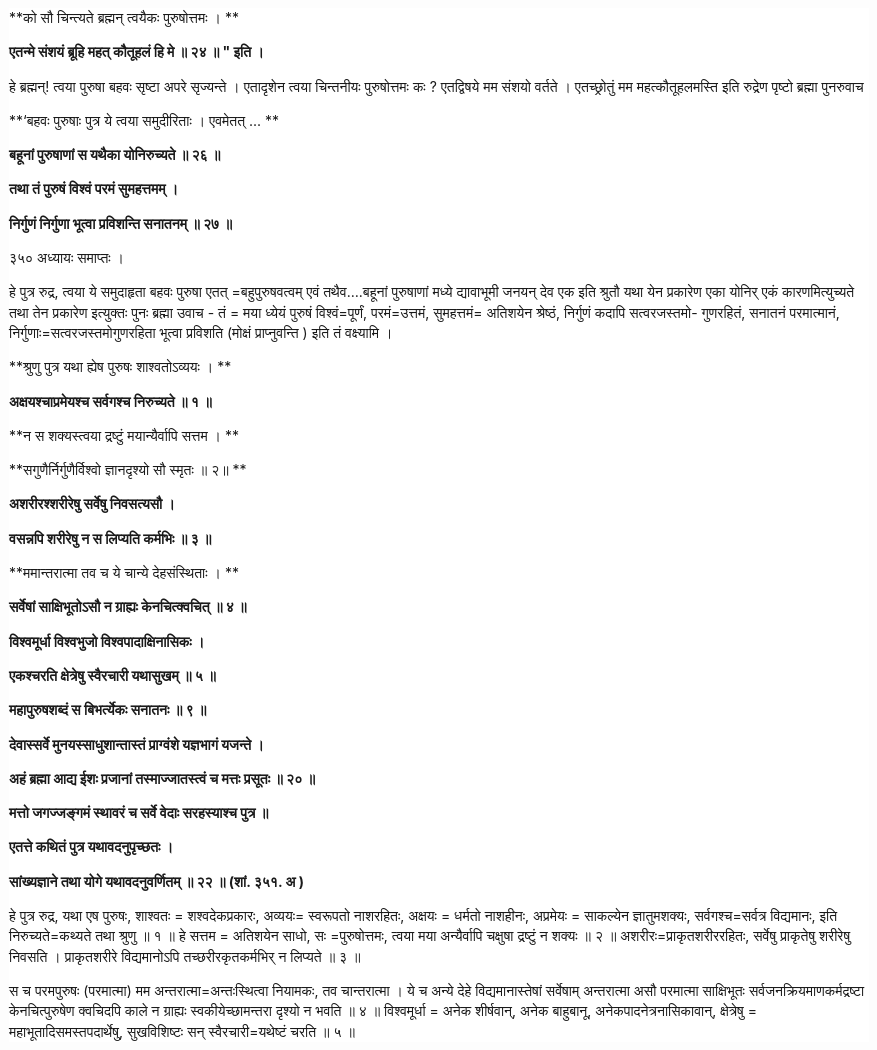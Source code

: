 **को सौ चिन्त्यते ब्रह्मन् त्वयैकः पुरुषोत्तमः । **

**एतन्मे संशयं ब्रूहि महत् कौतूहलं हि मे ॥ २४ ॥ " इति ।**

हे ब्रह्मन्! त्वया पुरुषा बहवः सृष्टा अपरे सृज्यन्ते । एतादृशेन त्वया चिन्तनीयः पुरुषोत्तमः कः ? एतद्विषये मम संशयो वर्तते । एतच्छ्रोतुं मम महत्कौतूहलमस्ति इति रुद्रेण पृष्टो ब्रह्मा पुनरुवाच

**‘बहवः पुरुषाः पुत्र ये त्वया समुदीरिताः । एवमेतत् ... **

**बहूनां पुरुषाणां स यथैका योनिरुच्यते ॥ २६ ॥**

**तथा तं पुरुषं विश्वं परमं सुमहत्तमम् ।**

**निर्गुणं निर्गुणा भूत्वा प्रविशन्ति सनातनम् ॥ २७ ॥**

३५० अध्यायः समाप्तः ।

हे पुत्र रुद्र, त्वया ये समुदाहृता बहवः पुरुषा एतत् =बहुपुरुषवत्वम् एवं तथैव….बहूनां पुरुषाणां मध्ये द्यावाभूमी जनयन् देव एक इति श्रुतौ यथा येन प्रकारेण एका योनिर् एकं कारणमित्युच्यते तथा तेन प्रकारेण इत्युक्तः पुनः ब्रह्मा उवाच - तं = मया ध्येयं पुरुषं विश्वं=पूर्णं, परमं=उत्तमं, सुमहत्तमं= अतिशयेन श्रेष्ठं, निर्गुणं कदापि सत्वरजस्तमो- गुणरहितं, सनातनं परमात्मानं, निर्गुणाः=सत्वरजस्तमोगुणरहिता भूत्वा प्रविशति (मोक्षं प्राप्नुवन्ति ) इति तं वक्ष्यामि ।

**श्रुणु पुत्र यथा ह्येष पुरुषः शाश्वतोऽव्ययः । **

**अक्षयश्चाप्रमेयश्च सर्वगश्च निरुच्यते ॥ १ ॥**

**न स शक्यस्त्वया द्रष्टुं मयान्यैर्वापि सत्तम । **

**सगुणैर्निर्गुणैर्विश्वो ज्ञानदृश्यो सौ स्मृतः ॥ २॥ **

**अशरीरश्शरीरेषु सर्वेषु निवसत्यसौ ।**

**वसन्नपि शरीरेषु न स लिप्यति कर्मभिः ॥ ३ ॥**

**ममान्तरात्मा तव च ये चान्ये देहसंस्थिताः । **

**सर्वेषां साक्षिभूतोऽसौ न ग्राह्यः केनचित्क्वचित् ॥ ४ ॥**

**विश्वमूर्धा विश्वभुजो विश्वपादाक्षिनासिकः ।**

**एकश्चरति क्षेत्रेषु स्वैरचारी यथासुखम् ॥ ५ ॥**

**महापुरुषशब्दं स बिभर्त्येकः सनातनः ॥ ९ ॥**

**देवास्सर्वे मुनयस्साधुशान्तास्तं प्राग्वंशे यज्ञभागं यजन्ते ।**

**अहं ब्रह्मा आद्य ईशः प्रजानां तस्माज्जातस्त्वं च मत्तः प्रसूतः ॥ २० ॥**

**मत्तो जगज्जङ्गमं स्थावरं च सर्वे वेदाः सरहस्याश्च पुत्र ॥**

**एतत्ते कथितं पुत्र यथावदनुपृच्छतः ।**

**सांख्यज्ञाने तथा योगे यथावदनुवर्णितम् ॥ २२ ॥ (शां. ३५१. अ )**

हे पुत्र रुद्र, यथा एष पुरुषः, शाश्वतः = शश्वदेकप्रकारः, अव्ययः= स्वरूपतो नाशरहितः, अक्षयः = धर्मतो नाशहीनः, अप्रमेयः = साकल्येन ज्ञातुमशक्यः, सर्वगश्च=सर्वत्र विद्यमानः, इति निरुच्यते=कथ्यते तथा श्रुणु ॥ १ ॥ हे सत्तम = अतिशयेन साधो, सः =पुरुषोत्तमः, त्वया मया अन्यैर्वापि चक्षुषा द्रष्टुं न शक्यः ॥ २ ॥ अशरीरः=प्राकृतशरीररहितः, सर्वेषु प्राकृतेषु शरीरेषु निवसति । प्राकृतशरीरे विद्यमानोऽपि तच्छरीरकृतकर्मभिर् न लिप्यते ॥ ३ ॥

स च परमपुरुषः (परमात्मा) मम अन्तरात्मा=अन्तःस्थित्वा नियामकः, तव चान्तरात्मा । ये च अन्ये देहे विद्यमानास्तेषां सर्वेषाम् अन्तरात्मा असौ परमात्मा साक्षिभूतः सर्वजनक्रियमाणकर्मद्रष्टा केनचित्पुरुषेण क्वचिदपि काले न ग्राह्यः स्वकीयेच्छामन्तरा दृश्यो न भवति ॥ ४ ॥ विश्वमूर्धा = अनेक शीर्षवान्, अनेक बाहुबानू, अनेकपादनेत्रनासिकावान्, क्षेत्रेषु = महाभूतादिसमस्तपदार्थेषु, सुखविशिष्टः सन् स्वैरचारी=यथेष्टं चरति ॥ ५ ॥
